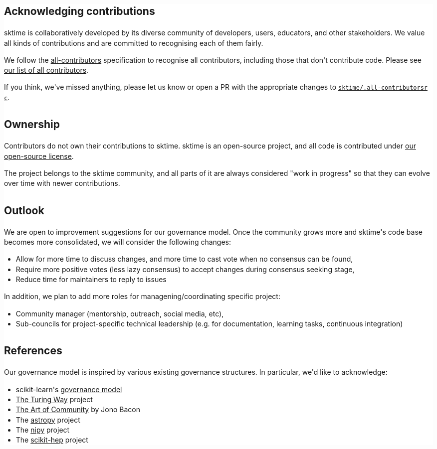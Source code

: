 
## Acknowledging contributions

sktime is collaboratively developed by its diverse community of developers, users, educators, and other stakeholders. We value all kinds of contributions and are committed to recognising each of them fairly.

We follow the [all-contributors](https://allcontributors.org) specification to recognise all contributors, including those that don't contribute code. Please see [our list of all contributors](https://github.com/alan-turing-institute/sktime/blob/master/CONTRIBUTORS.md).

If you think, we've missed anything, please let us know or open a PR with the appropriate changes to [`sktime/.all-contributorsrc`](https://github.com/alan-turing-institute/sktime/blob/master/.all-contributorsrc).

## Ownership
Contributors do not own their contributions to sktime. sktime is an open-source project, and all code is contributed under [our open-source license](https://github.com/alan-turing-institute/sktime/blob/master/LICENSE). 

The project belongs to the sktime community, and all parts of it are always considered "work in progress" so that they can evolve over time with newer contributions.


## Outlook
We are open to improvement suggestions for our governance model. Once the community grows more and sktime's code base becomes more consolidated, we will consider the following changes:

* Allow for more time to discuss changes, and more time to cast vote when no consensus can be found,
* Require more positive votes (less lazy consensus) to accept changes during consensus seeking stage,
* Reduce time for maintainers to reply to issues

In addition, we plan to add more roles for managening/coordinating specific project:
* Community manager (mentorship, outreach, social media, etc),
* Sub-councils for project-specific technical leadership (e.g. for documentation, learning tasks, continuous integration)


## References
Our governance model is inspired by various existing governance structures. In particular, we'd like to acknowledge:
* scikit-learn's [governance model](https://sktime.org/stable/governance.html)
* [The Turing Way](https://github.com/alan-turing-institute/the-turing-way) project
* [The Art of Community](https://www.jonobacon.com/books/artofcommunity/) by Jono Bacon
* The [astropy](https://www.astropy.org) project
* The [nipy](https://nipy.org) project
* The [scikit-hep](https://scikit-hep.org) project
